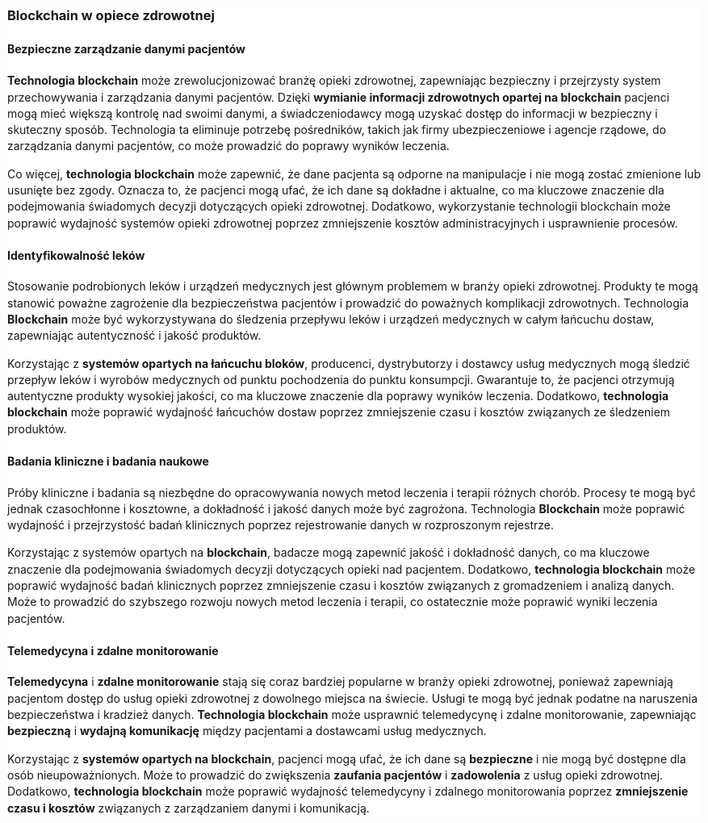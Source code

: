 ### Blockchain w opiece zdrowotnej

#### Bezpieczne zarządzanie danymi pacjentów

**Technologia blockchain** może zrewolucjonizować branżę opieki zdrowotnej, zapewniając bezpieczny i przejrzysty system przechowywania i zarządzania danymi pacjentów. Dzięki **wymianie informacji zdrowotnych opartej na blockchain** pacjenci mogą mieć większą kontrolę nad swoimi danymi, a świadczeniodawcy mogą uzyskać dostęp do informacji w bezpieczny i skuteczny sposób. Technologia ta eliminuje potrzebę pośredników, takich jak firmy ubezpieczeniowe i agencje rządowe, do zarządzania danymi pacjentów, co może prowadzić do poprawy wyników leczenia.

Co więcej, **technologia blockchain** może zapewnić, że dane pacjenta są odporne na manipulacje i nie mogą zostać zmienione lub usunięte bez zgody. Oznacza to, że pacjenci mogą ufać, że ich dane są dokładne i aktualne, co ma kluczowe znaczenie dla podejmowania świadomych decyzji dotyczących opieki zdrowotnej. Dodatkowo, wykorzystanie technologii blockchain może poprawić wydajność systemów opieki zdrowotnej poprzez zmniejszenie kosztów administracyjnych i usprawnienie procesów.

#### Identyfikowalność leków

Stosowanie podrobionych leków i urządzeń medycznych jest głównym problemem w branży opieki zdrowotnej. Produkty te mogą stanowić poważne zagrożenie dla bezpieczeństwa pacjentów i prowadzić do poważnych komplikacji zdrowotnych. Technologia **Blockchain** może być wykorzystywana do śledzenia przepływu leków i urządzeń medycznych w całym łańcuchu dostaw, zapewniając autentyczność i jakość produktów.

Korzystając z **systemów opartych na łańcuchu bloków**, producenci, dystrybutorzy i dostawcy usług medycznych mogą śledzić przepływ leków i wyrobów medycznych od punktu pochodzenia do punktu konsumpcji. Gwarantuje to, że pacjenci otrzymują autentyczne produkty wysokiej jakości, co ma kluczowe znaczenie dla poprawy wyników leczenia. Dodatkowo, **technologia blockchain** może poprawić wydajność łańcuchów dostaw poprzez zmniejszenie czasu i kosztów związanych ze śledzeniem produktów.

#### Badania kliniczne i badania naukowe

Próby kliniczne i badania są niezbędne do opracowywania nowych metod leczenia i terapii różnych chorób. Procesy te mogą być jednak czasochłonne i kosztowne, a dokładność i jakość danych może być zagrożona. Technologia **Blockchain** może poprawić wydajność i przejrzystość badań klinicznych poprzez rejestrowanie danych w rozproszonym rejestrze.

Korzystając z systemów opartych na **blockchain**, badacze mogą zapewnić jakość i dokładność danych, co ma kluczowe znaczenie dla podejmowania świadomych decyzji dotyczących opieki nad pacjentem. Dodatkowo, **technologia blockchain** może poprawić wydajność badań klinicznych poprzez zmniejszenie czasu i kosztów związanych z gromadzeniem i analizą danych. Może to prowadzić do szybszego rozwoju nowych metod leczenia i terapii, co ostatecznie może poprawić wyniki leczenia pacjentów.

#### Telemedycyna i zdalne monitorowanie

**Telemedycyna** i **zdalne monitorowanie** stają się coraz bardziej popularne w branży opieki zdrowotnej, ponieważ zapewniają pacjentom dostęp do usług opieki zdrowotnej z dowolnego miejsca na świecie. Usługi te mogą być jednak podatne na naruszenia bezpieczeństwa i kradzież danych. **Technologia blockchain** może usprawnić telemedycynę i zdalne monitorowanie, zapewniając **bezpieczną** i **wydajną komunikację** między pacjentami a dostawcami usług medycznych.

Korzystając z **systemów opartych na blockchain**, pacjenci mogą ufać, że ich dane są **bezpieczne** i nie mogą być dostępne dla osób nieupoważnionych. Może to prowadzić do zwiększenia **zaufania pacjentów** i **zadowolenia** z usług opieki zdrowotnej. Dodatkowo, **technologia blockchain** może poprawić wydajność telemedycyny i zdalnego monitorowania poprzez **zmniejszenie czasu i kosztów** związanych z zarządzaniem danymi i komunikacją.
